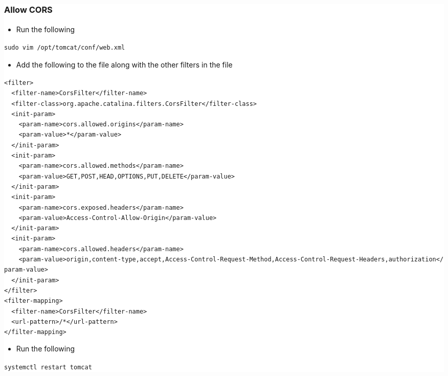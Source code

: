 ### Allow CORS
* Run the following
```
sudo vim /opt/tomcat/conf/web.xml
```
* Add the following to the file along with the other filters in the file
```
<filter>
  <filter-name>CorsFilter</filter-name>
  <filter-class>org.apache.catalina.filters.CorsFilter</filter-class>
  <init-param>
    <param-name>cors.allowed.origins</param-name>
    <param-value>*</param-value>
  </init-param>
  <init-param>
    <param-name>cors.allowed.methods</param-name>
    <param-value>GET,POST,HEAD,OPTIONS,PUT,DELETE</param-value>
  </init-param>
  <init-param>
    <param-name>cors.exposed.headers</param-name>
    <param-value>Access-Control-Allow-Origin</param-value>
  </init-param>
  <init-param>
    <param-name>cors.allowed.headers</param-name>
    <param-value>origin,content-type,accept,Access-Control-Request-Method,Access-Control-Request-Headers,authorization</param-value>
  </init-param>
</filter>
<filter-mapping>
  <filter-name>CorsFilter</filter-name>
  <url-pattern>/*</url-pattern>
</filter-mapping>
```
* Run the following
```
systemctl restart tomcat
```

